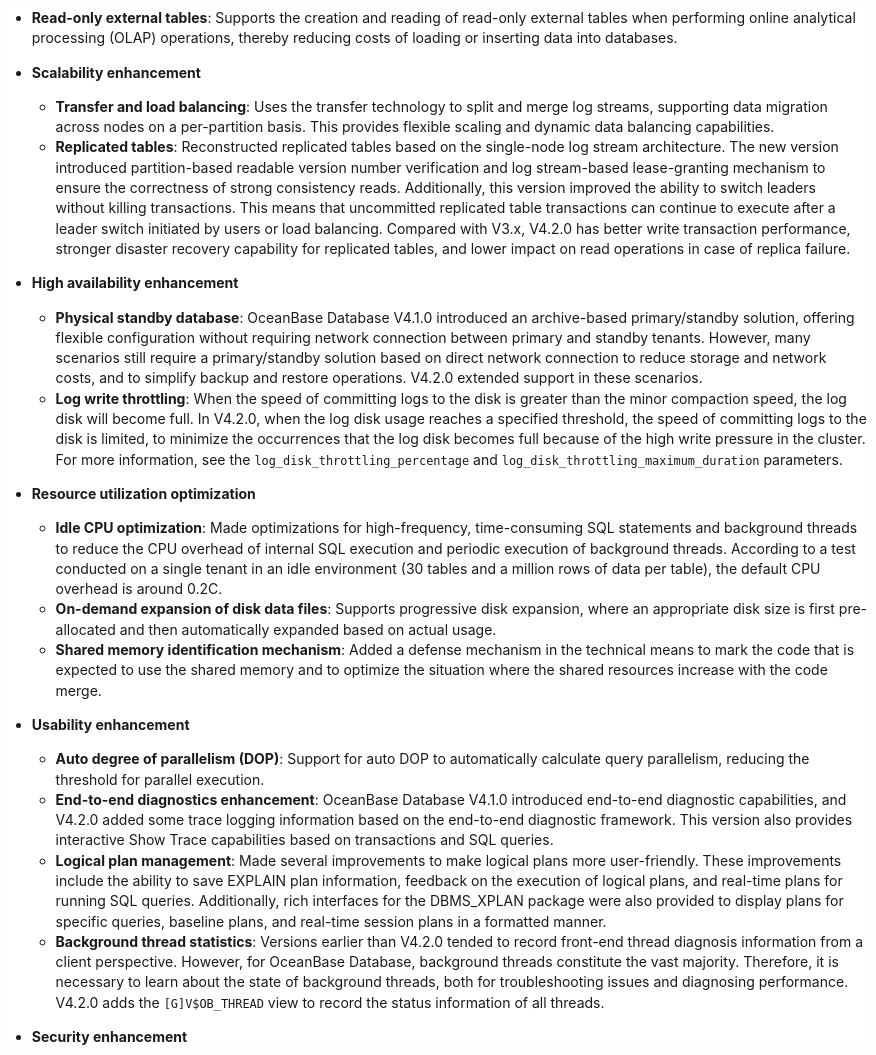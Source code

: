    * **Read-only external tables**: Supports the creation and reading of read-only external tables when performing online analytical processing (OLAP) operations, thereby reducing costs of loading or inserting data into databases. 
    
* **Scalability enhancement**
   * **Transfer and load balancing**: Uses the transfer technology to split and merge log streams, supporting data migration across nodes on a per-partition basis. This provides flexible scaling and dynamic data balancing capabilities. 
   * **Replicated tables**: Reconstructed replicated tables based on the single-node log stream architecture. The new version introduced partition-based readable version number verification and log stream-based lease-granting mechanism to ensure the correctness of strong consistency reads. Additionally, this version improved the ability to switch leaders without killing transactions. This means that uncommitted replicated table transactions can continue to execute after a leader switch initiated by users or load balancing. Compared with V3.x, V4.2.0 has better write transaction performance, stronger disaster recovery capability for replicated tables, and lower impact on read operations in case of replica failure. 
* **High availability enhancement**
   * **Physical standby database**: OceanBase Database V4.1.0 introduced an archive-based primary/standby solution, offering flexible configuration without requiring network connection between primary and standby tenants. However, many scenarios still require a primary/standby solution based on direct network connection to reduce storage and network costs, and to simplify backup and restore operations. V4.2.0 extended support in these scenarios. 
   * **Log write throttling**: When the speed of committing logs to the disk is greater than the minor compaction speed, the log disk will become full. In V4.2.0, when the log disk usage reaches a specified threshold, the speed of committing logs to the disk is limited, to minimize the occurrences that the log disk becomes full because of the high write pressure in the cluster. For more information, see the `log_disk_throttling_percentage` and `log_disk_throttling_maximum_duration` parameters. 
* **Resource utilization optimization**
   * **Idle CPU optimization**: Made optimizations for high-frequency, time-consuming SQL statements and background threads to reduce the CPU overhead of internal SQL execution and periodic execution of background threads. According to a test conducted on a single tenant in an idle environment (30 tables and a million rows of data per table), the default CPU overhead is around 0.2C. 
   * **On-demand expansion of disk data files**: Supports progressive disk expansion, where an appropriate disk size is first pre-allocated and then automatically expanded based on actual usage. 
   * **Shared memory identification mechanism**: Added a defense mechanism in the technical means to mark the code that is expected to use the shared memory and to optimize the situation where the shared resources increase with the code merge. 
* **Usability enhancement**
   * **Auto degree of parallelism (DOP)**: Support for auto DOP to automatically calculate query parallelism, reducing the threshold for parallel execution. 
   * **End-to-end diagnostics enhancement**: OceanBase Database V4.1.0 introduced end-to-end diagnostic capabilities, and V4.2.0 added some trace logging information based on the end-to-end diagnostic framework. This version also provides interactive Show Trace capabilities based on transactions and SQL queries. 
   * **Logical plan management**: Made several improvements to make logical plans more user-friendly. These improvements include the ability to save EXPLAIN plan information, feedback on the execution of logical plans, and real-time plans for running SQL queries. Additionally, rich interfaces for the DBMS_XPLAN package were also provided to display plans for specific queries, baseline plans, and real-time session plans in a formatted manner. 
   * **Background thread statistics**: Versions earlier than V4.2.0 tended to record front-end thread diagnosis information from a client perspective.  However, for OceanBase Database, background threads constitute the vast majority. Therefore, it is necessary to learn about the state of background threads, both for troubleshooting issues and diagnosing performance. V4.2.0 adds the `[G]V$OB_THREAD` view to record the status information of all threads. 
* **Security enhancement**
